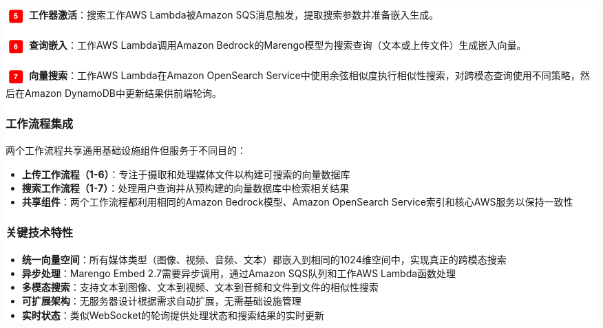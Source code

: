<img src="blog-assets/flag/red/5.png" width="30" height="30" style="display: inline; vertical-align: middle;"> **工作器激活**：搜索工作AWS Lambda被Amazon SQS消息触发，提取搜索参数并准备嵌入生成。

<img src="blog-assets/flag/red/6.png" width="30" height="30" style="display: inline; vertical-align: middle;"> **查询嵌入**：工作AWS Lambda调用Amazon Bedrock的Marengo模型为搜索查询（文本或上传文件）生成嵌入向量。

<img src="blog-assets/flag/red/7.png" width="30" height="30" style="display: inline; vertical-align: middle;"> **向量搜索**：工作AWS Lambda在Amazon OpenSearch Service中使用余弦相似度执行相似性搜索，对跨模态查询使用不同策略，然后在Amazon DynamoDB中更新结果供前端轮询。

### 工作流程集成

两个工作流程共享通用基础设施组件但服务于不同目的：
- **上传工作流程（1-6）**：专注于摄取和处理媒体文件以构建可搜索的向量数据库
- **搜索工作流程（1-7）**：处理用户查询并从预构建的向量数据库中检索相关结果
- **共享组件**：两个工作流程都利用相同的Amazon Bedrock模型、Amazon OpenSearch Service索引和核心AWS服务以保持一致性

### 关键技术特性

- **统一向量空间**：所有媒体类型（图像、视频、音频、文本）都嵌入到相同的1024维空间中，实现真正的跨模态搜索
- **异步处理**：Marengo Embed 2.7需要异步调用，通过Amazon SQS队列和工作AWS Lambda函数处理
- **多模态搜索**：支持文本到图像、文本到视频、文本到音频和文件到文件的相似性搜索
- **可扩展架构**：无服务器设计根据需求自动扩展，无需基础设施管理
- **实时状态**：类似WebSocket的轮询提供处理状态和搜索结果的实时更新
